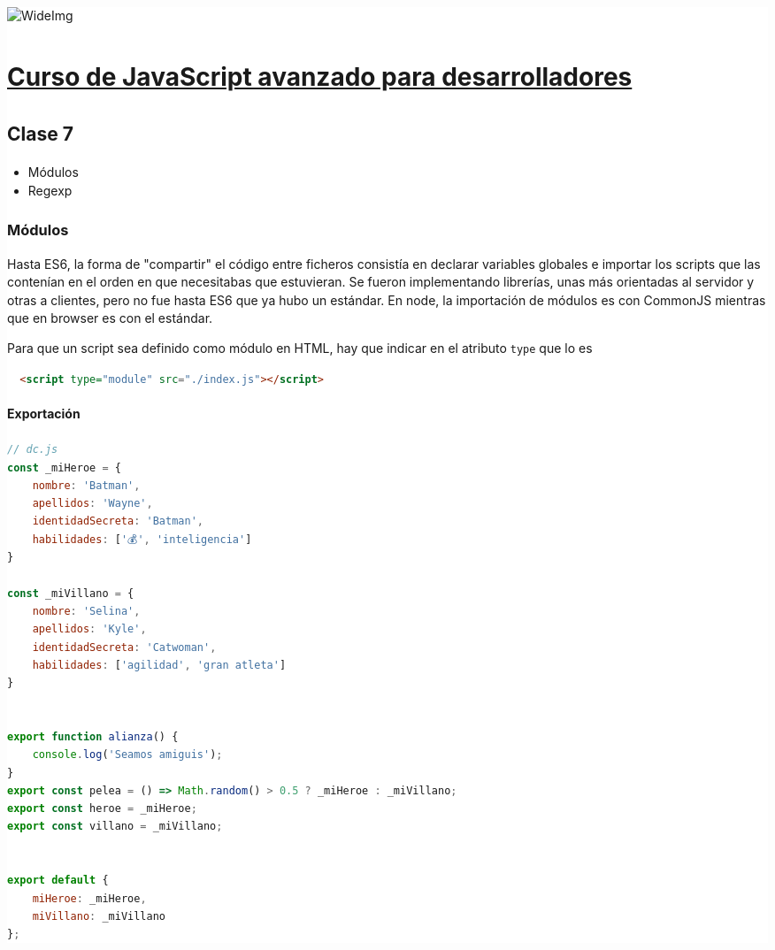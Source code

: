 ![WideImg](http://fictizia.com/img/github/Fictizia-plan-estudios-github.jpg)

# [Curso de JavaScript avanzado para desarrolladores](https://fictizia.com/formacion/curso-javascript-avanzado)

## Clase 7

- Módulos
- Regexp

### Módulos

Hasta ES6, la forma de "compartir" el código entre ficheros consistía en declarar variables globales e importar los scripts que las contenían en el orden en que necesitabas que estuvieran. Se fueron implementando librerías, unas más orientadas al servidor y otras a clientes, pero no fue hasta ES6 que ya hubo un estándar. En node, la importación de módulos es con CommonJS mientras que en browser es con el estándar.

Para que un script sea definido como módulo en HTML, hay que indicar en el atributo `type` que lo es

```html
  <script type="module" src="./index.js"></script>
```

#### Exportación

```javascript
// dc.js
const _miHeroe = {
    nombre: 'Batman',
    apellidos: 'Wayne',
    identidadSecreta: 'Batman',
    habilidades: ['💰', 'inteligencia']
}

const _miVillano = {
    nombre: 'Selina',
    apellidos: 'Kyle',
    identidadSecreta: 'Catwoman',
    habilidades: ['agilidad', 'gran atleta']
}


export function alianza() {
    console.log('Seamos amiguis');
}
export const pelea = () => Math.random() > 0.5 ? _miHeroe : _miVillano;
export const heroe = _miHeroe;
export const villano = _miVillano;


export default {
    miHeroe: _miHeroe,
    miVillano: _miVillano
};
```
